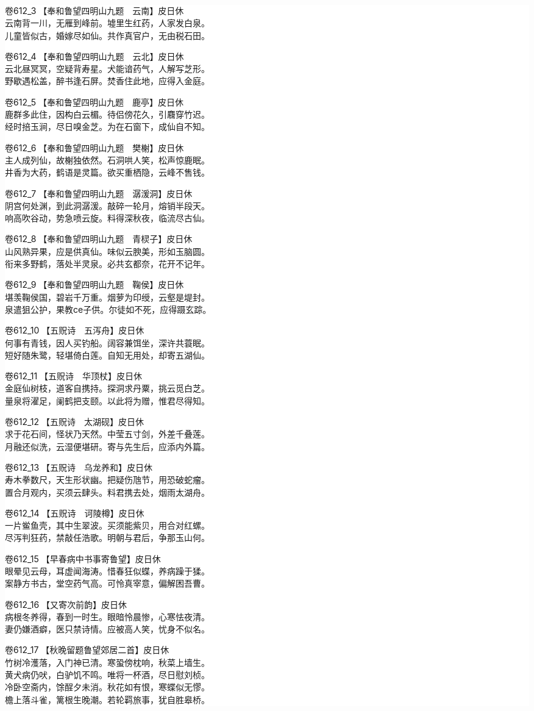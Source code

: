 卷612_3  【奉和鲁望四明山九题　云南】皮日休  
云南背一川，无雁到峰前。墟里生红药，人家发白泉。  
儿童皆似古，婚嫁尽如仙。共作真官户，无由税石田。  
  
卷612_4  【奉和鲁望四明山九题　云北】皮日休  
云北昼冥冥，空疑背寿星。犬能谙药气，人解写芝形。  
野歇遇松盖，醉书逢石屏。焚香住此地，应得入金庭。  
  
卷612_5  【奉和鲁望四明山九题　鹿亭】皮日休  
鹿群多此住，因构白云楣。待侣傍花久，引麛穿竹迟。  
经时掊玉涧，尽日嗅金芝。为在石窗下，成仙自不知。  
  
卷612_6  【奉和鲁望四明山九题　樊榭】皮日休  
主人成列仙，故榭独依然。石洞哄人笑，松声惊鹿眠。  
井香为大药，鹤语是灵篇。欲买重栖隐，云峰不售钱。  
  
卷612_7  【奉和鲁望四明山九题　潺湲洞】皮日休  
阴宫何处渊，到此洞潺湲。敲碎一轮月，熔销半段天。  
响高吹谷动，势急喷云旋。料得深秋夜，临流尽古仙。  
  
卷612_8  【奉和鲁望四明山九题　青棂子】皮日休  
山风熟异果，应是供真仙。味似云腴美，形如玉脑圆。  
衔来多野鹤，落处半灵泉。必共玄都奈，花开不记年。  
  
卷612_9  【奉和鲁望四明山九题　鞠侯】皮日休  
堪羡鞠侯国，碧岩千万重。烟萝为印绶，云壑是堤封。  
泉遣狙公护，果教ce子供。尔徒如不死，应得蹑玄踪。  
  
卷612_10  【五贶诗　五泻舟】皮日休  
何事有青钱，因人买钓船。阔容兼饵坐，深许共蓑眠。  
短好随朱鹭，轻堪倚白莲。自知无用处，却寄五湖仙。  
  
卷612_11  【五贶诗　华顶杖】皮日休  
金庭仙树枝，道客自携持。探洞求丹粟，挑云觅白芝。  
量泉将濯足，阑鹤把支颐。以此将为赠，惟君尽得知。  
  
卷612_12  【五贶诗　太湖砚】皮日休  
求于花石间，怪状乃天然。中莹五寸剑，外差千叠莲。  
月融还似洗，云湿便堪研。寄与先生后，应添内外篇。  
  
卷612_13  【五贶诗　乌龙养和】皮日休  
寿木拳数尺，天生形状幽。把疑伤虺节，用恐破蛇瘤。  
置合月观内，买须云肆头。料君携去处，烟雨太湖舟。  
  
卷612_14  【五贶诗　诃陵樽】皮日休  
一片鲎鱼壳，其中生翠波。买须能紫贝，用合对红螺。  
尽泻判狂药，禁敲任浩歌。明朝与君后，争那玉山何。  
  
卷612_15  【早春病中书事寄鲁望】皮日休  
眼晕见云母，耳虚闻海涛。惜春狂似蝶，养病躁于猱。  
案静方书古，堂空药气高。可怜真宰意，偏解困吾曹。  
  
卷612_16  【又寄次前韵】皮日休  
病根冬养得，春到一时生。眼暗怜晨惨，心寒怯夜清。  
妻仍嫌酒癖，医只禁诗情。应被高人笑，忧身不似名。  
  
卷612_17  【秋晚留题鲁望郊居二首】皮日休  
竹树冷濩落，入门神已清。寒蛩傍枕响，秋菜上墙生。  
黄犬病仍吠，白驴饥不鸣。唯将一杯酒，尽日慰刘桢。  
冷卧空斋内，馀酲夕未消。秋花如有恨，寒蝶似无憀。  
檐上落斗雀，篱根生晚潮。若轮羁旅事，犹自胜皋桥。  
  